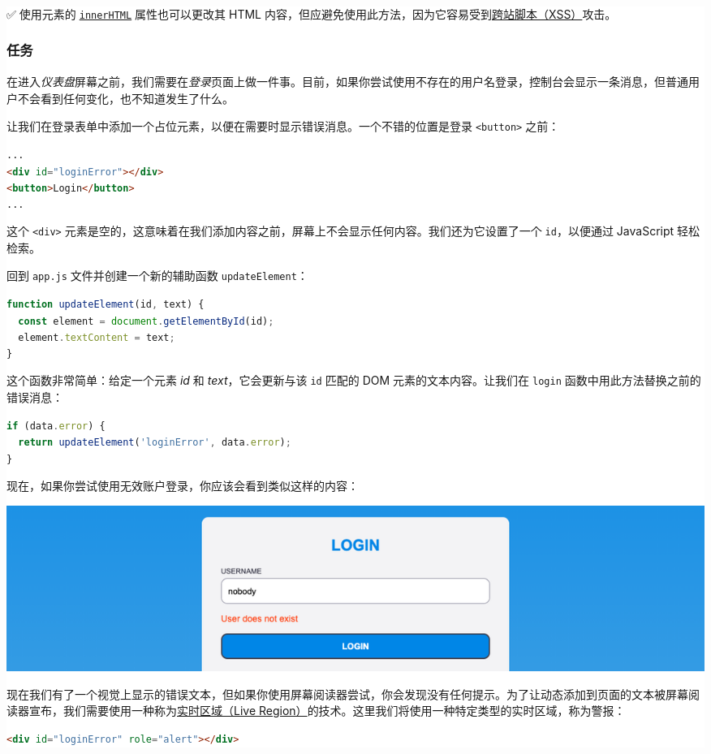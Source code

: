 ✅ 使用元素的 [`innerHTML`](https://developer.mozilla.org/docs/Web/API/Element/innerHTML) 属性也可以更改其 HTML 内容，但应避免使用此方法，因为它容易受到[跨站脚本（XSS）](https://developer.mozilla.org/docs/Glossary/Cross-site_scripting)攻击。

### 任务

在进入*仪表盘*屏幕之前，我们需要在*登录*页面上做一件事。目前，如果你尝试使用不存在的用户名登录，控制台会显示一条消息，但普通用户不会看到任何变化，也不知道发生了什么。

让我们在登录表单中添加一个占位元素，以便在需要时显示错误消息。一个不错的位置是登录 `<button>` 之前：

```html
...
<div id="loginError"></div>
<button>Login</button>
...
```

这个 `<div>` 元素是空的，这意味着在我们添加内容之前，屏幕上不会显示任何内容。我们还为它设置了一个 `id`，以便通过 JavaScript 轻松检索。

回到 `app.js` 文件并创建一个新的辅助函数 `updateElement`：

```js
function updateElement(id, text) {
  const element = document.getElementById(id);
  element.textContent = text;
}
```

这个函数非常简单：给定一个元素 *id* 和 *text*，它会更新与该 `id` 匹配的 DOM 元素的文本内容。让我们在 `login` 函数中用此方法替换之前的错误消息：

```js
if (data.error) {
  return updateElement('loginError', data.error);
}
```

现在，如果你尝试使用无效账户登录，你应该会看到类似这样的内容：

![显示登录错误消息的截图](../../../../7-bank-project/3-data/images/login-error.png)

现在我们有了一个视觉上显示的错误文本，但如果你使用屏幕阅读器尝试，你会发现没有任何提示。为了让动态添加到页面的文本被屏幕阅读器宣布，我们需要使用一种称为[实时区域（Live Region）](https://developer.mozilla.org/docs/Web/Accessibility/ARIA/ARIA_Live_Regions)的技术。这里我们将使用一种特定类型的实时区域，称为警报：

```html
<div id="loginError" role="alert"></div>
```
